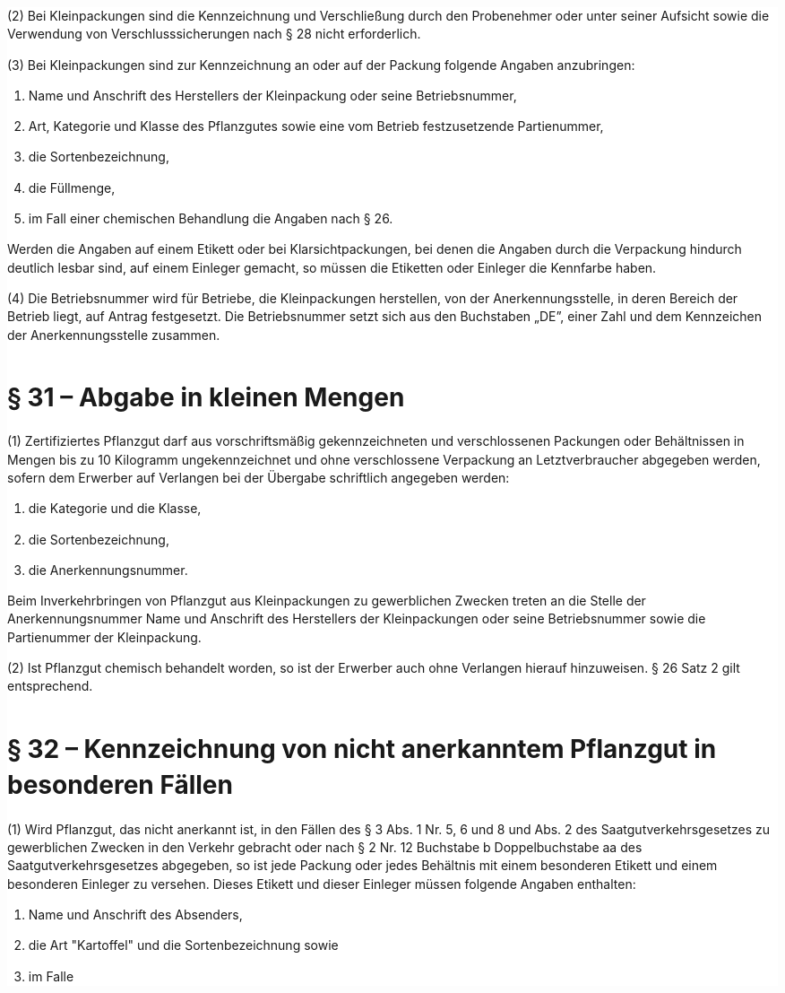 (2) Bei Kleinpackungen sind die Kennzeichnung und Verschließung durch den Probenehmer oder unter seiner Aufsicht sowie die Verwendung von Verschlusssicherungen nach § 28 nicht erforderlich.

(3) Bei Kleinpackungen sind zur Kennzeichnung an oder auf der Packung folgende Angaben anzubringen:

1. Name und Anschrift des Herstellers der Kleinpackung oder seine Betriebsnummer,

2. Art, Kategorie und Klasse des Pflanzgutes sowie eine vom Betrieb festzusetzende Partienummer,

3. die Sortenbezeichnung,

4. die Füllmenge,

5. im Fall einer chemischen Behandlung die Angaben nach § 26.

Werden die Angaben auf einem Etikett oder bei Klarsichtpackungen, bei denen die Angaben durch die Verpackung hindurch deutlich lesbar sind, auf einem Einleger gemacht, so müssen die Etiketten oder Einleger die Kennfarbe haben.

(4) Die Betriebsnummer wird für Betriebe, die Kleinpackungen herstellen, von der Anerkennungsstelle, in deren Bereich der Betrieb liegt, auf Antrag festgesetzt. Die Betriebsnummer setzt sich aus den Buchstaben „DE”, einer Zahl und dem Kennzeichen der Anerkennungsstelle zusammen.

# § 31 – Abgabe in kleinen Mengen

(1) Zertifiziertes Pflanzgut darf aus vorschriftsmäßig gekennzeichneten und verschlossenen Packungen oder Behältnissen in Mengen bis zu 10 Kilogramm ungekennzeichnet und ohne verschlossene Verpackung an Letztverbraucher abgegeben werden, sofern dem Erwerber auf Verlangen bei der Übergabe schriftlich angegeben werden:

1. die Kategorie und die Klasse,

2. die Sortenbezeichnung,

3. die Anerkennungsnummer.

Beim Inverkehrbringen von Pflanzgut aus Kleinpackungen zu gewerblichen Zwecken treten an die Stelle der Anerkennungsnummer Name und Anschrift des Herstellers der Kleinpackungen oder seine Betriebsnummer sowie die Partienummer der Kleinpackung.

(2) Ist Pflanzgut chemisch behandelt worden, so ist der Erwerber auch ohne Verlangen hierauf hinzuweisen. § 26 Satz 2 gilt entsprechend.

# § 32 – Kennzeichnung von nicht anerkanntem Pflanzgut in besonderen Fällen

(1) Wird Pflanzgut, das nicht anerkannt ist, in den Fällen des § 3 Abs. 1 Nr. 5, 6 und 8 und Abs. 2 des Saatgutverkehrsgesetzes zu gewerblichen Zwecken in den Verkehr gebracht oder nach § 2 Nr. 12 Buchstabe b Doppelbuchstabe aa des Saatgutverkehrsgesetzes abgegeben, so ist jede Packung oder jedes Behältnis mit einem besonderen Etikett und einem besonderen Einleger zu versehen. Dieses Etikett und dieser Einleger müssen folgende Angaben enthalten:

1. Name und Anschrift des Absenders,

2. die Art "Kartoffel" und die Sortenbezeichnung sowie

3. im Falle
